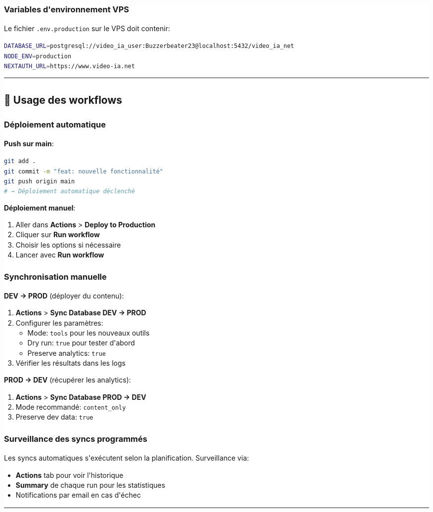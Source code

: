 ### Variables d'environnement VPS

Le fichier `.env.production` sur le VPS doit contenir:

```bash
DATABASE_URL=postgresql://video_ia_user:Buzzerbeater23@localhost:5432/video_ia_net
NODE_ENV=production
NEXTAUTH_URL=https://www.video-ia.net
```

---

## 🎯 Usage des workflows

### Déploiement automatique

**Push sur main**:
```bash
git add .
git commit -m "feat: nouvelle fonctionnalité"
git push origin main
# → Déploiement automatique déclenché
```

**Déploiement manuel**:
1. Aller dans **Actions** > **Deploy to Production**
2. Cliquer sur **Run workflow**
3. Choisir les options si nécessaire
4. Lancer avec **Run workflow**

### Synchronisation manuelle

**DEV → PROD** (déployer du contenu):
1. **Actions** > **Sync Database DEV → PROD**
2. Configurer les paramètres:
   - Mode: `tools` pour les nouveaux outils
   - Dry run: `true` pour tester d'abord
   - Preserve analytics: `true`
3. Vérifier les résultats dans les logs

**PROD → DEV** (récupérer les analytics):
1. **Actions** > **Sync Database PROD → DEV**
2. Mode recommandé: `content_only`
3. Preserve dev data: `true`

### Surveillance des syncs programmés

Les syncs automatiques s'exécutent selon la planification. Surveillance via:
- **Actions** tab pour voir l'historique
- **Summary** de chaque run pour les statistiques
- Notifications par email en cas d'échec

---
